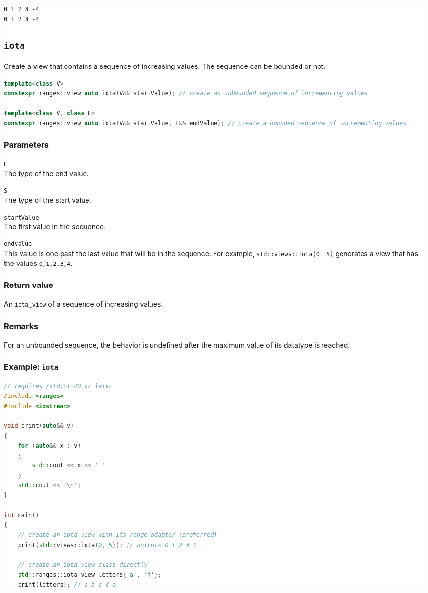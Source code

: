 ```output
0 1 2 3 -4
0 1 2 3 -4
```

## `iota`

Create a view that contains a sequence of increasing values. The sequence can be bounded or not.

```cpp
template<class V>
constexpr ranges::view auto iota(V&& startValue); // create an unbounded sequence of incrementing values

template<class V, class E>
constexpr ranges::view auto iota(V&& startValue, E&& endValue); // create a bounded sequence of incrementing values
```

### Parameters

`E`\
The type of the end value.

`S`\
The type of the start value.

`startValue`\
The first value in the sequence.

`endValue`\
This value is one past the last value that will be in the sequence. For example, `std::views::iota(0, 5)` generates a view that has the values `0,1,2,3,4`.

### Return value

An [`iota_view`](iota-view-class.md) of a sequence of increasing values.

### Remarks

For an unbounded sequence, the behavior is undefined after the maximum value of its datatype is reached.

### Example: `iota`

```cpp
// requires /std:c++20 or later
#include <ranges>
#include <iostream>

void print(auto&& v)
{
    for (auto&& x : v)
    {
        std::cout << x << ' ';
    }
    std::cout << '\n';
}

int main()
{
    // create an iota view with its range adaptor (preferred)
    print(std::views::iota(0, 5)); // outputs 0 1 2 3 4
    
    // create an iota_view class directly
    std::ranges::iota_view letters{'a', 'f'};
    print(letters); // a b c d e
```